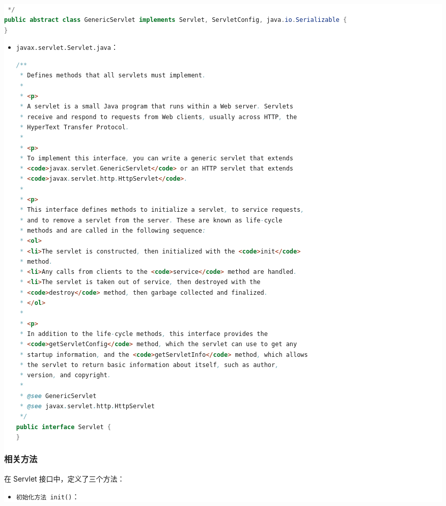   ```java
   */
  public abstract class GenericServlet implements Servlet, ServletConfig, java.io.Serializable {
  }
  ```

- `javax.servlet.Servlet.java`：

  ```java
  /**
   * Defines methods that all servlets must implement.
   *
   * <p>
   * A servlet is a small Java program that runs within a Web server. Servlets
   * receive and respond to requests from Web clients, usually across HTTP, the
   * HyperText Transfer Protocol.
   *
   * <p>
   * To implement this interface, you can write a generic servlet that extends
   * <code>javax.servlet.GenericServlet</code> or an HTTP servlet that extends
   * <code>javax.servlet.http.HttpServlet</code>.
   *
   * <p>
   * This interface defines methods to initialize a servlet, to service requests,
   * and to remove a servlet from the server. These are known as life-cycle
   * methods and are called in the following sequence:
   * <ol>
   * <li>The servlet is constructed, then initialized with the <code>init</code>
   * method.
   * <li>Any calls from clients to the <code>service</code> method are handled.
   * <li>The servlet is taken out of service, then destroyed with the
   * <code>destroy</code> method, then garbage collected and finalized.
   * </ol>
   *
   * <p>
   * In addition to the life-cycle methods, this interface provides the
   * <code>getServletConfig</code> method, which the servlet can use to get any
   * startup information, and the <code>getServletInfo</code> method, which allows
   * the servlet to return basic information about itself, such as author,
   * version, and copyright.
   *
   * @see GenericServlet
   * @see javax.servlet.http.HttpServlet
   */
  public interface Servlet {
  }
  ```

### 相关方法

在 Servlet 接口中，定义了三个方法：

- `初始化方法 init()`：
